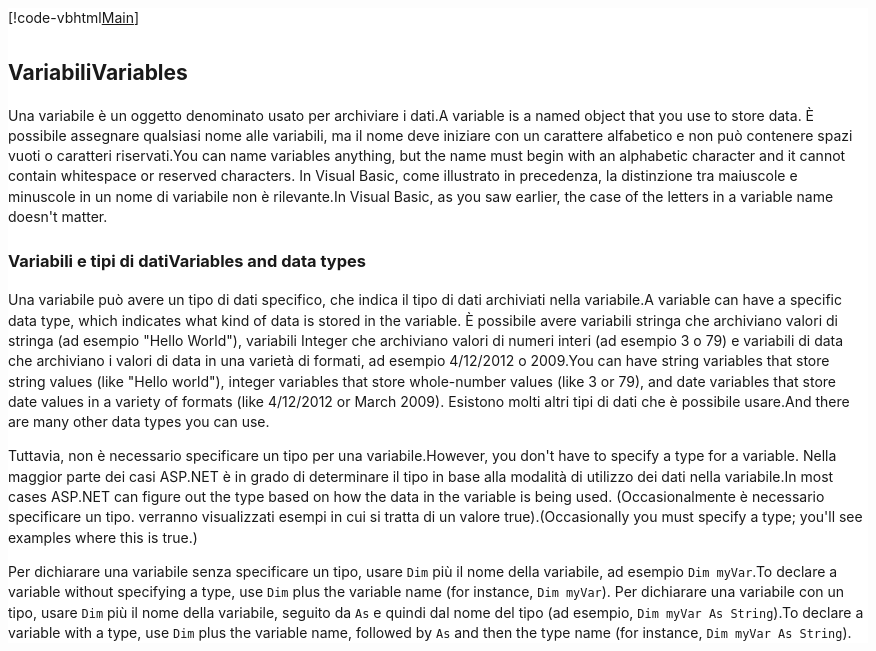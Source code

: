 [!code-vbhtml[Main](introducing-razor-syntax-vb/samples/sample19.vbhtml)]

## <a name="variables"></a><span data-ttu-id="9de79-237">Variabili</span><span class="sxs-lookup"><span data-stu-id="9de79-237">Variables</span></span>

<span data-ttu-id="9de79-238">Una variabile è un oggetto denominato usato per archiviare i dati.</span><span class="sxs-lookup"><span data-stu-id="9de79-238">A variable is a named object that you use to store data.</span></span> <span data-ttu-id="9de79-239">È possibile assegnare qualsiasi nome alle variabili, ma il nome deve iniziare con un carattere alfabetico e non può contenere spazi vuoti o caratteri riservati.</span><span class="sxs-lookup"><span data-stu-id="9de79-239">You can name variables anything, but the name must begin with an alphabetic character and it cannot contain whitespace or reserved characters.</span></span> <span data-ttu-id="9de79-240">In Visual Basic, come illustrato in precedenza, la distinzione tra maiuscole e minuscole in un nome di variabile non è rilevante.</span><span class="sxs-lookup"><span data-stu-id="9de79-240">In Visual Basic, as you saw earlier, the case of the letters in a variable name doesn't matter.</span></span>

### <a name="variables-and-data-types"></a><span data-ttu-id="9de79-241">Variabili e tipi di dati</span><span class="sxs-lookup"><span data-stu-id="9de79-241">Variables and data types</span></span>

<span data-ttu-id="9de79-242">Una variabile può avere un tipo di dati specifico, che indica il tipo di dati archiviati nella variabile.</span><span class="sxs-lookup"><span data-stu-id="9de79-242">A variable can have a specific data type, which indicates what kind of data is stored in the variable.</span></span> <span data-ttu-id="9de79-243">È possibile avere variabili stringa che archiviano valori di stringa (ad esempio &quot;Hello World&quot;), variabili Integer che archiviano valori di numeri interi (ad esempio 3 o 79) e variabili di data che archiviano i valori di data in una varietà di formati, ad esempio 4/12/2012 o 2009.</span><span class="sxs-lookup"><span data-stu-id="9de79-243">You can have string variables that store string values (like &quot;Hello world&quot;), integer variables that store whole-number values (like 3 or 79), and date variables that store date values in a variety of formats (like 4/12/2012 or March 2009).</span></span> <span data-ttu-id="9de79-244">Esistono molti altri tipi di dati che è possibile usare.</span><span class="sxs-lookup"><span data-stu-id="9de79-244">And there are many other data types you can use.</span></span>

<span data-ttu-id="9de79-245">Tuttavia, non è necessario specificare un tipo per una variabile.</span><span class="sxs-lookup"><span data-stu-id="9de79-245">However, you don't have to specify a type for a variable.</span></span> <span data-ttu-id="9de79-246">Nella maggior parte dei casi ASP.NET è in grado di determinare il tipo in base alla modalità di utilizzo dei dati nella variabile.</span><span class="sxs-lookup"><span data-stu-id="9de79-246">In most cases ASP.NET can figure out the type based on how the data in the variable is being used.</span></span> <span data-ttu-id="9de79-247">(Occasionalmente è necessario specificare un tipo. verranno visualizzati esempi in cui si tratta di un valore true).</span><span class="sxs-lookup"><span data-stu-id="9de79-247">(Occasionally you must specify a type; you'll see examples where this is true.)</span></span>

<span data-ttu-id="9de79-248">Per dichiarare una variabile senza specificare un tipo, usare `Dim` più il nome della variabile, ad esempio `Dim myVar`.</span><span class="sxs-lookup"><span data-stu-id="9de79-248">To declare a variable without specifying a type, use `Dim` plus the variable name (for instance, `Dim myVar`).</span></span> <span data-ttu-id="9de79-249">Per dichiarare una variabile con un tipo, usare `Dim` più il nome della variabile, seguito da `As` e quindi dal nome del tipo (ad esempio, `Dim myVar As String`).</span><span class="sxs-lookup"><span data-stu-id="9de79-249">To declare a variable with a type, use `Dim` plus the variable name, followed by `As` and then the type name (for instance, `Dim myVar As String`).</span></span>
